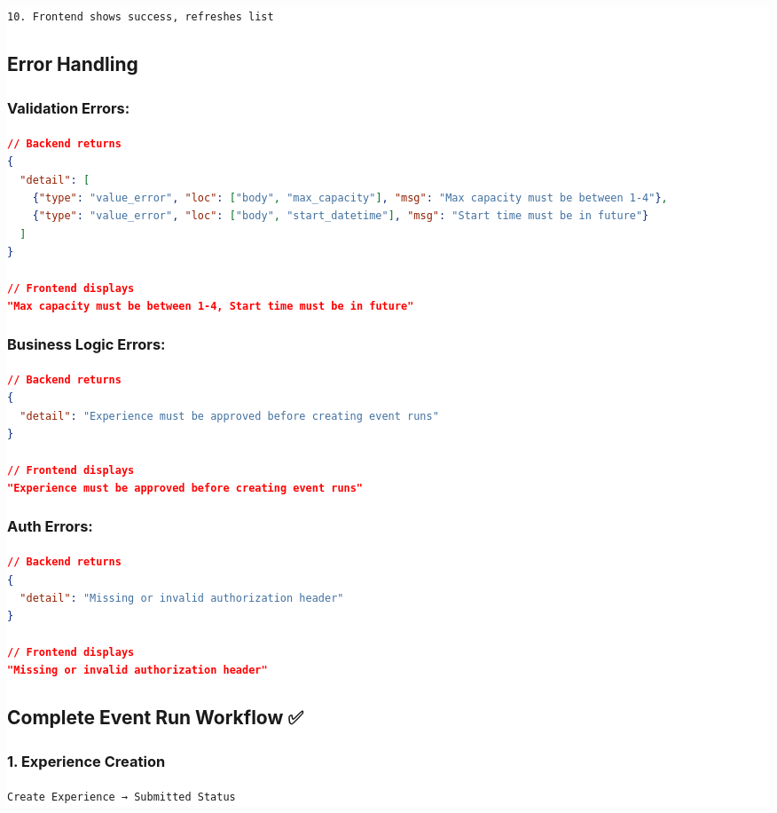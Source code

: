 ```
10. Frontend shows success, refreshes list
```

## Error Handling

### Validation Errors:
```json
// Backend returns
{
  "detail": [
    {"type": "value_error", "loc": ["body", "max_capacity"], "msg": "Max capacity must be between 1-4"},
    {"type": "value_error", "loc": ["body", "start_datetime"], "msg": "Start time must be in future"}
  ]
}

// Frontend displays
"Max capacity must be between 1-4, Start time must be in future"
```

### Business Logic Errors:
```json
// Backend returns
{
  "detail": "Experience must be approved before creating event runs"
}

// Frontend displays
"Experience must be approved before creating event runs"
```

### Auth Errors:
```json
// Backend returns
{
  "detail": "Missing or invalid authorization header"
}

// Frontend displays
"Missing or invalid authorization header"
```

## Complete Event Run Workflow ✅

### 1. Experience Creation
```
Create Experience → Submitted Status
```
